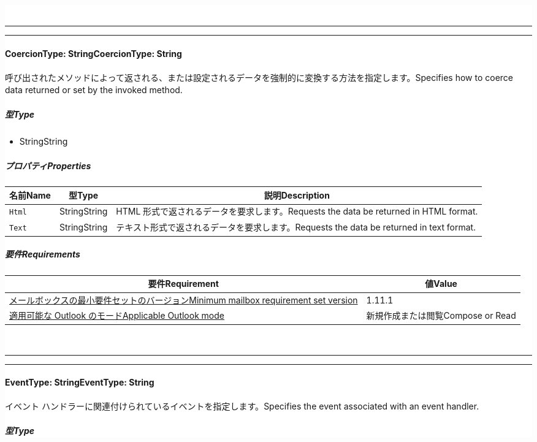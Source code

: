 <br>

---
---

#### <a name="coerciontype-string"></a><span data-ttu-id="44a1c-172">CoercionType: String</span><span class="sxs-lookup"><span data-stu-id="44a1c-172">CoercionType: String</span></span>

<span data-ttu-id="44a1c-173">呼び出されたメソッドによって返される、または設定されるデータを強制的に変換する方法を指定します。</span><span class="sxs-lookup"><span data-stu-id="44a1c-173">Specifies how to coerce data returned or set by the invoked method.</span></span>

##### <a name="type"></a><span data-ttu-id="44a1c-174">型</span><span class="sxs-lookup"><span data-stu-id="44a1c-174">Type</span></span>

*   <span data-ttu-id="44a1c-175">String</span><span class="sxs-lookup"><span data-stu-id="44a1c-175">String</span></span>

##### <a name="properties"></a><span data-ttu-id="44a1c-176">プロパティ</span><span class="sxs-lookup"><span data-stu-id="44a1c-176">Properties</span></span>

|<span data-ttu-id="44a1c-177">名前</span><span class="sxs-lookup"><span data-stu-id="44a1c-177">Name</span></span>| <span data-ttu-id="44a1c-178">型</span><span class="sxs-lookup"><span data-stu-id="44a1c-178">Type</span></span>| <span data-ttu-id="44a1c-179">説明</span><span class="sxs-lookup"><span data-stu-id="44a1c-179">Description</span></span>|
|---|---|---|
|`Html`| <span data-ttu-id="44a1c-180">String</span><span class="sxs-lookup"><span data-stu-id="44a1c-180">String</span></span>|<span data-ttu-id="44a1c-181">HTML 形式で返されるデータを要求します。</span><span class="sxs-lookup"><span data-stu-id="44a1c-181">Requests the data be returned in HTML format.</span></span>|
|`Text`| <span data-ttu-id="44a1c-182">String</span><span class="sxs-lookup"><span data-stu-id="44a1c-182">String</span></span>|<span data-ttu-id="44a1c-183">テキスト形式で返されるデータを要求します。</span><span class="sxs-lookup"><span data-stu-id="44a1c-183">Requests the data be returned in text format.</span></span>|

##### <a name="requirements"></a><span data-ttu-id="44a1c-184">要件</span><span class="sxs-lookup"><span data-stu-id="44a1c-184">Requirements</span></span>

|<span data-ttu-id="44a1c-185">要件</span><span class="sxs-lookup"><span data-stu-id="44a1c-185">Requirement</span></span>| <span data-ttu-id="44a1c-186">値</span><span class="sxs-lookup"><span data-stu-id="44a1c-186">Value</span></span>|
|---|---|
|[<span data-ttu-id="44a1c-187">メールボックスの最小要件セットのバージョン</span><span class="sxs-lookup"><span data-stu-id="44a1c-187">Minimum mailbox requirement set version</span></span>](../../requirement-sets/outlook-api-requirement-sets.md)| <span data-ttu-id="44a1c-188">1.1</span><span class="sxs-lookup"><span data-stu-id="44a1c-188">1.1</span></span>|
|[<span data-ttu-id="44a1c-189">適用可能な Outlook のモード</span><span class="sxs-lookup"><span data-stu-id="44a1c-189">Applicable Outlook mode</span></span>](../../../outlook/outlook-add-ins-overview.md#extension-points)| <span data-ttu-id="44a1c-190">新規作成または閲覧</span><span class="sxs-lookup"><span data-stu-id="44a1c-190">Compose or Read</span></span>|

<br>

---
---

#### <a name="eventtype-string"></a><span data-ttu-id="44a1c-191">EventType: String</span><span class="sxs-lookup"><span data-stu-id="44a1c-191">EventType: String</span></span>

<span data-ttu-id="44a1c-192">イベント ハンドラーに関連付けられているイベントを指定します。</span><span class="sxs-lookup"><span data-stu-id="44a1c-192">Specifies the event associated with an event handler.</span></span>

##### <a name="type"></a><span data-ttu-id="44a1c-193">型</span><span class="sxs-lookup"><span data-stu-id="44a1c-193">Type</span></span>
